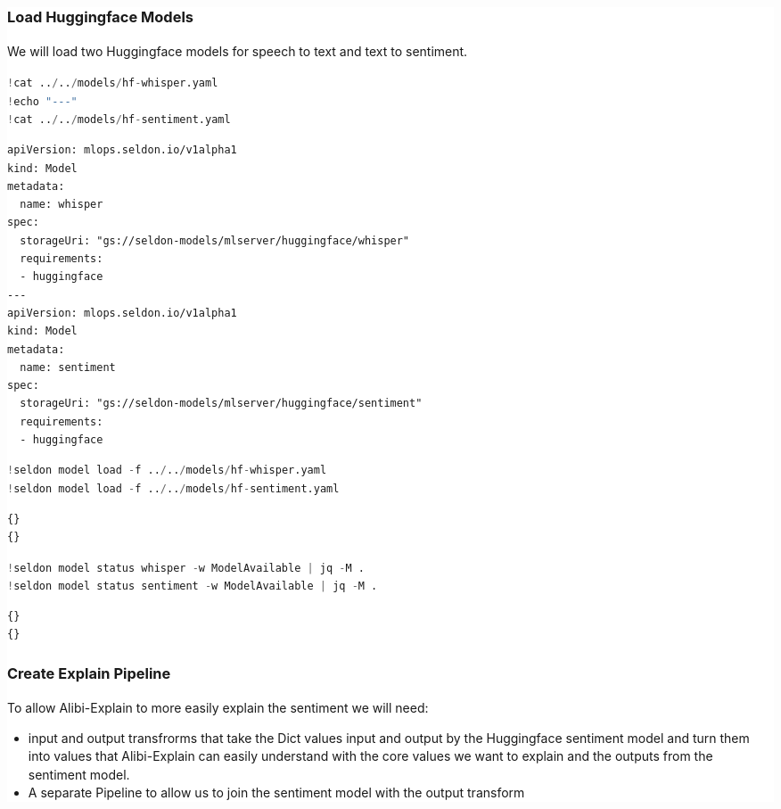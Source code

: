 ### Load Huggingface Models

We will load two Huggingface models for speech to text and text to sentiment.


```python
!cat ../../models/hf-whisper.yaml
!echo "---"
!cat ../../models/hf-sentiment.yaml
```

    apiVersion: mlops.seldon.io/v1alpha1
    kind: Model
    metadata:
      name: whisper
    spec:
      storageUri: "gs://seldon-models/mlserver/huggingface/whisper"
      requirements:
      - huggingface
    ---
    apiVersion: mlops.seldon.io/v1alpha1
    kind: Model
    metadata:
      name: sentiment
    spec:
      storageUri: "gs://seldon-models/mlserver/huggingface/sentiment"
      requirements:
      - huggingface



```python
!seldon model load -f ../../models/hf-whisper.yaml
!seldon model load -f ../../models/hf-sentiment.yaml
```

    {}
    {}



```python
!seldon model status whisper -w ModelAvailable | jq -M .
!seldon model status sentiment -w ModelAvailable | jq -M .
```

    {}
    {}


### Create Explain Pipeline

To allow Alibi-Explain to more easily explain the sentiment we will need:

 * input and output transfrorms that take the Dict values input and output by the Huggingface sentiment model and turn them into values that Alibi-Explain can easily understand with the core values we want to explain and the outputs from the sentiment model.
 * A separate Pipeline to allow us to join the sentiment model with the output transform
